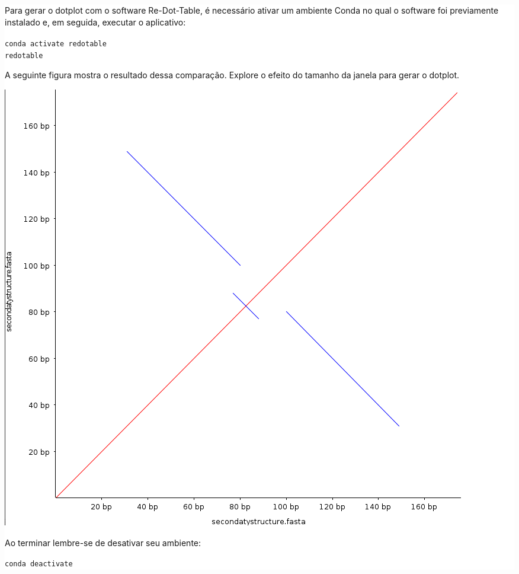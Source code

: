 Para gerar o dotplot com o software Re-Dot-Table, é necessário ativar um ambiente Conda no qual o software foi previamente instalado e, em seguida, executar o aplicativo:
  
```bash 
conda activate redotable
redotable
```

A seguinte figura mostra o resultado dessa comparação. Explore o efeito do tamanho da janela para gerar o dotplot.

![redotable](Figs/redotable_1.png)

Ao terminar lembre-se de desativar seu ambiente:

```bash
conda deactivate
```
